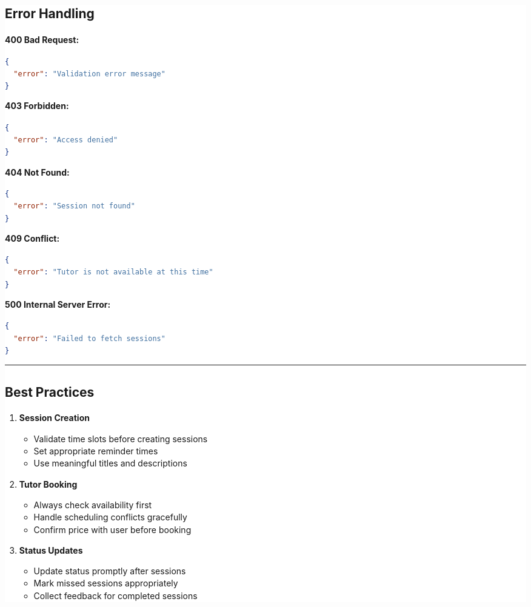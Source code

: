 
## Error Handling

**400 Bad Request:**
```json
{
  "error": "Validation error message"
}
```

**403 Forbidden:**
```json
{
  "error": "Access denied"
}
```

**404 Not Found:**
```json
{
  "error": "Session not found"
}
```

**409 Conflict:**
```json
{
  "error": "Tutor is not available at this time"
}
```

**500 Internal Server Error:**
```json
{
  "error": "Failed to fetch sessions"
}
```

---

## Best Practices

1. **Session Creation**
   - Validate time slots before creating sessions
   - Set appropriate reminder times
   - Use meaningful titles and descriptions

2. **Tutor Booking**
   - Always check availability first
   - Handle scheduling conflicts gracefully
   - Confirm price with user before booking

3. **Status Updates**
   - Update status promptly after sessions
   - Mark missed sessions appropriately
   - Collect feedback for completed sessions
